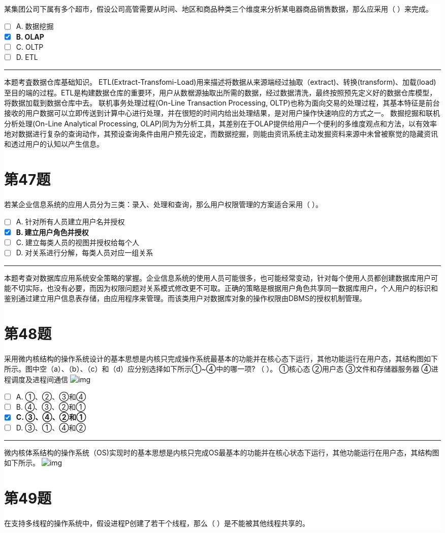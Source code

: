 某集团公司下属有多个超市，假设公司高管需要从时间、地区和商品种类三个维度来分析某电器商品销售数据，那么应采用（ ）来完成。

- [ ] A. 数据挖掘
- [x] **B. OLAP**
- [ ] C. OLTP
- [ ] D. ETL

------

本题考査数据仓库基础知识。
ETL(Extract-Transfomi-Load)用来描述将数据从来源端经过抽取（extract)、转换(transform)、加载(load)至目的端的过程。ETL是构建数据仓库的重要环，用户从数椐源抽取出所需的数据，经过数据清洗，最终按照预先定义好的数据仓库模型，将数据加载到数据仓库中去。
联机事务处理过程(On-Line Transaction Processing, OLTP)也称为面向交易的处理过程，其基本特征是前台接收的用户数据可以立即传送到计算中心进行处理，并在很短的时间内给出处理结果，是对用户操作快速响应的方式之一。
数掘挖掘和联机分析处理(On-Line Analytical Processing, OLAP)同为为分析工具，其差别在于OLAP提供给用户一个便利的多维度观点和方法，以有效率地对数据进行复杂的查询动作，其预设查询条件由用户预先设定，而数据挖掘，则能由资讯系统主动发掘资料来源中未曾被察觉的隐藏资讯和透过用户的认知以产生信息。

# 第47题

若某企业信息系统的应用人员分为三类：录入、处理和查询，那么用户权限管理的方案适合采用（ ）。

- [ ] A. 针对所有人员建立用户名并授权
- [x] **B. 建立用户角色并授权**
- [ ] C. 建立每类人员的视图并授权给每个人
- [ ] D. 对关系进行分解，每类人员对应一组关系

------

本题考查对数据库应用系统安全策略的掌握。企业信息系统的使用人员可能很多，也可能经常变动，针对每个使用人员都创建数据库用户可能不切实际，也没有必要，而因为权限问题对关系模式修改更不可取。正确的策略是根据用户角色共享同一数据库用户，个人用户的标识和鉴别通过建立用户信息表存储，由应用程序来管理。而该类用户对数据库对象的操作权限由DBMS的授权机制管理。

# 第48题

采用微内核结构的操作系统设计的基本思想是内核只完成操作系统最基本的功能并在核心态下运行，其他功能运行在用户态，其结构图如下所示。图中空（a）、（b）、（c）和（d）应分别选择如下所示①~④中的哪一项? （ ）。
①核心态 ②用户态 ③文件和存储器服务器 ④进程调度及进程间通信
![img](https://image-t.chaiding.com/ruankao/f8e651fb1567cd66b41371815294085e.jpg-ruankao)

- [ ] A. ①、②、③和④
- [ ] B. ④、③、②和①
- [x] **C. ③、④、②和①**
- [ ] D. ③、①、④和②

------

微内核体系结构的操作系统（OS)实现时的基本思想是内核只完成OS最基本的功能并在核心状态下运行，其他功能运行在用户态，其结构图如下所示。
![img](https://image-t.chaiding.com/ruankao/ecf3e88e2c4c43940098e9bc50f7d5d3.jpg-ruankao)

# 第49题

在支持多线程的操作系统中，假设进程P创建了若干个线程，那么（ ）是不能被其他线程共享的。
